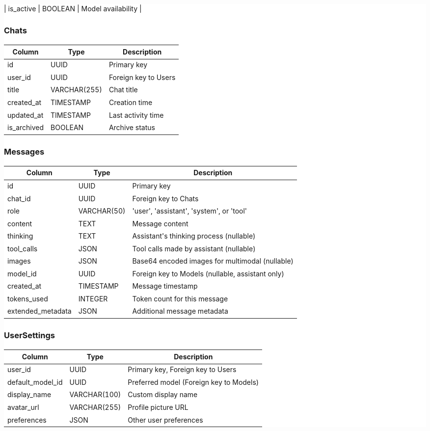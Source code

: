 | is_active    | BOOLEAN      | Model availability            |

### Chats

| Column      | Type         | Description          |
| ----------- | ------------ | -------------------- |
| id          | UUID         | Primary key          |
| user_id     | UUID         | Foreign key to Users |
| title       | VARCHAR(255) | Chat title           |
| created_at  | TIMESTAMP    | Creation time        |
| updated_at  | TIMESTAMP    | Last activity time   |
| is_archived | BOOLEAN      | Archive status       |

### Messages

| Column            | Type        | Description                                      |
| ----------------- | ----------- | ------------------------------------------------ |
| id                | UUID        | Primary key                                      |
| chat_id           | UUID        | Foreign key to Chats                             |
| role              | VARCHAR(50) | 'user', 'assistant', 'system', or 'tool'         |
| content           | TEXT        | Message content                                  |
| thinking          | TEXT        | Assistant's thinking process (nullable)          |
| tool_calls        | JSON        | Tool calls made by assistant (nullable)          |
| images            | JSON        | Base64 encoded images for multimodal (nullable)  |
| model_id          | UUID        | Foreign key to Models (nullable, assistant only) |
| created_at        | TIMESTAMP   | Message timestamp                                |
| tokens_used       | INTEGER     | Token count for this message                     |
| extended_metadata | JSON        | Additional message metadata                      |

### UserSettings

| Column           | Type         | Description                             |
| ---------------- | ------------ | --------------------------------------- |
| user_id          | UUID         | Primary key, Foreign key to Users       |
| default_model_id | UUID         | Preferred model (Foreign key to Models) |
| display_name     | VARCHAR(100) | Custom display name                     |
| avatar_url       | VARCHAR(255) | Profile picture URL                     |
| preferences      | JSON         | Other user preferences                  |
